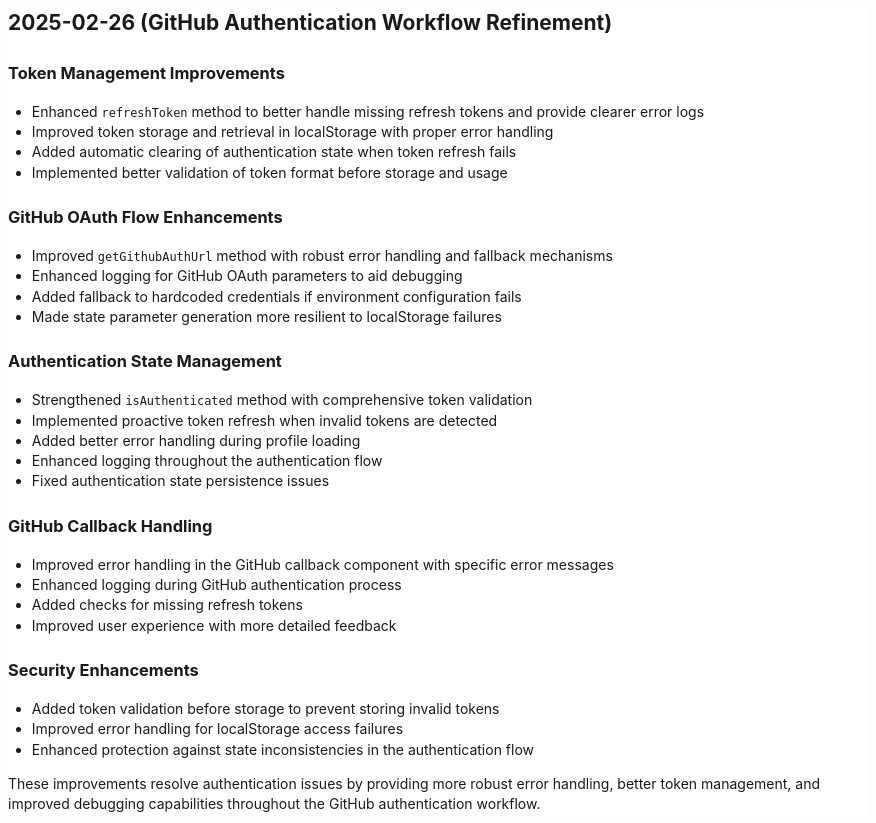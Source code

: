 ## 2025-02-26 (GitHub Authentication Workflow Refinement)
### Token Management Improvements
- Enhanced `refreshToken` method to better handle missing refresh tokens and provide clearer error logs
- Improved token storage and retrieval in localStorage with proper error handling
- Added automatic clearing of authentication state when token refresh fails
- Implemented better validation of token format before storage and usage

### GitHub OAuth Flow Enhancements
- Improved `getGithubAuthUrl` method with robust error handling and fallback mechanisms
- Enhanced logging for GitHub OAuth parameters to aid debugging
- Added fallback to hardcoded credentials if environment configuration fails
- Made state parameter generation more resilient to localStorage failures

### Authentication State Management
- Strengthened `isAuthenticated` method with comprehensive token validation
- Implemented proactive token refresh when invalid tokens are detected
- Added better error handling during profile loading
- Enhanced logging throughout the authentication flow
- Fixed authentication state persistence issues

### GitHub Callback Handling
- Improved error handling in the GitHub callback component with specific error messages
- Enhanced logging during GitHub authentication process
- Added checks for missing refresh tokens
- Improved user experience with more detailed feedback

### Security Enhancements
- Added token validation before storage to prevent storing invalid tokens
- Improved error handling for localStorage access failures
- Enhanced protection against state inconsistencies in the authentication flow

These improvements resolve authentication issues by providing more robust error handling, better token management, and improved debugging capabilities throughout the GitHub authentication workflow.
